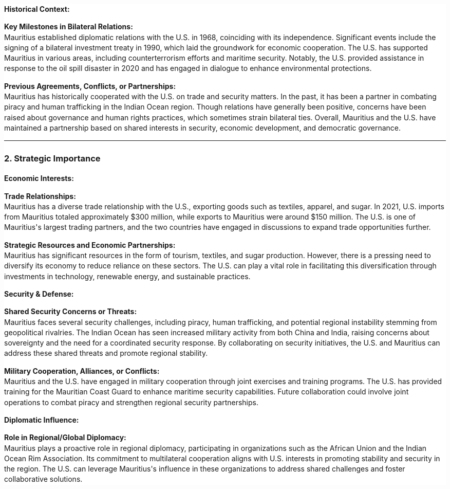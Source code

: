 **Historical Context:**

**Key Milestones in Bilateral Relations:**  
Mauritius established diplomatic relations with the U.S. in 1968, coinciding with its independence. Significant events include the signing of a bilateral investment treaty in 1990, which laid the groundwork for economic cooperation. The U.S. has supported Mauritius in various areas, including counterterrorism efforts and maritime security. Notably, the U.S. provided assistance in response to the oil spill disaster in 2020 and has engaged in dialogue to enhance environmental protections.

**Previous Agreements, Conflicts, or Partnerships:**  
Mauritius has historically cooperated with the U.S. on trade and security matters. In the past, it has been a partner in combating piracy and human trafficking in the Indian Ocean region. Though relations have generally been positive, concerns have been raised about governance and human rights practices, which sometimes strain bilateral ties. Overall, Mauritius and the U.S. have maintained a partnership based on shared interests in security, economic development, and democratic governance.

---

### **2. Strategic Importance**

**Economic Interests:**

**Trade Relationships:**  
Mauritius has a diverse trade relationship with the U.S., exporting goods such as textiles, apparel, and sugar. In 2021, U.S. imports from Mauritius totaled approximately $300 million, while exports to Mauritius were around $150 million. The U.S. is one of Mauritius's largest trading partners, and the two countries have engaged in discussions to expand trade opportunities further.

**Strategic Resources and Economic Partnerships:**  
Mauritius has significant resources in the form of tourism, textiles, and sugar production. However, there is a pressing need to diversify its economy to reduce reliance on these sectors. The U.S. can play a vital role in facilitating this diversification through investments in technology, renewable energy, and sustainable practices.

**Security & Defense:**

**Shared Security Concerns or Threats:**  
Mauritius faces several security challenges, including piracy, human trafficking, and potential regional instability stemming from geopolitical rivalries. The Indian Ocean has seen increased military activity from both China and India, raising concerns about sovereignty and the need for a coordinated security response. By collaborating on security initiatives, the U.S. and Mauritius can address these shared threats and promote regional stability.

**Military Cooperation, Alliances, or Conflicts:**  
Mauritius and the U.S. have engaged in military cooperation through joint exercises and training programs. The U.S. has provided training for the Mauritian Coast Guard to enhance maritime security capabilities. Future collaboration could involve joint operations to combat piracy and strengthen regional security partnerships.

**Diplomatic Influence:**

**Role in Regional/Global Diplomacy:**  
Mauritius plays a proactive role in regional diplomacy, participating in organizations such as the African Union and the Indian Ocean Rim Association. Its commitment to multilateral cooperation aligns with U.S. interests in promoting stability and security in the region. The U.S. can leverage Mauritius's influence in these organizations to address shared challenges and foster collaborative solutions.
